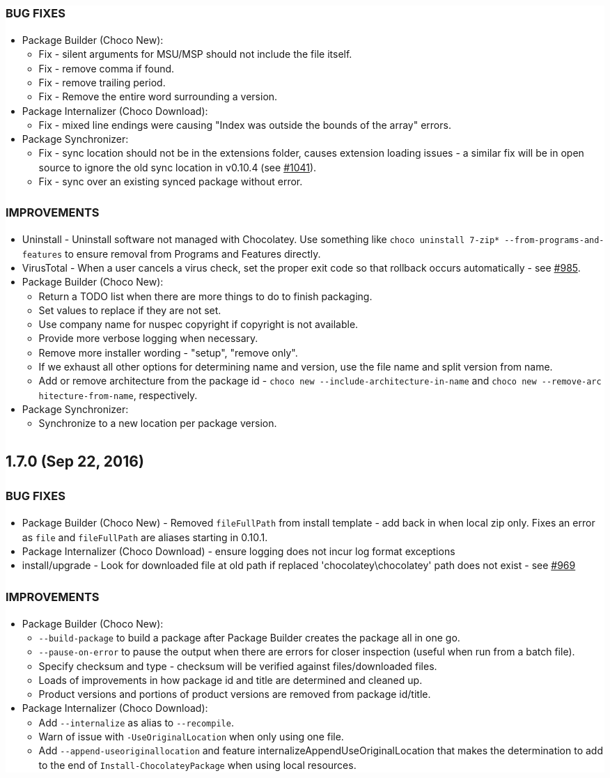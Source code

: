 ### BUG FIXES

 * Package Builder (Choco New):
    * Fix - silent arguments for MSU/MSP should not include the file itself.
    * Fix - remove comma if found.
    * Fix - remove trailing period.
    * Fix - Remove the entire word surrounding a version.
 * Package Internalizer (Choco Download):
    * Fix - mixed line endings were causing "Index was outside the bounds of the array" errors.
 * Package Synchronizer:
    * Fix - sync location should not be in the extensions folder, causes extension loading issues - a similar fix will be in open source to ignore the old sync location in v0.10.4 (see [#1041](https://github.com/chocolatey/choco/issues/1041)).
    * Fix - sync over an existing synced package without error.

### IMPROVEMENTS

 * Uninstall - Uninstall software not managed with Chocolatey. Use something like `choco uninstall 7-zip* --from-programs-and-features` to ensure removal from Programs and Features directly.
 * VirusTotal - When a user cancels a virus check, set the proper exit code so that rollback occurs automatically - see [#985](https://github.com/chocolatey/choco/issues/985).
 * Package Builder (Choco New):
    * Return a TODO list when there are more things to do to finish packaging.
    * Set values to replace if they are not set.
    * Use company name for nuspec copyright if copyright is not available.
    * Provide more verbose logging when necessary.
    * Remove more installer wording - "setup", "remove only".
    * If we exhaust all other options for determining name and version, use the file name and split version from name.
    * Add or remove architecture from the package id - `choco new --include-architecture-in-name` and `choco new --remove-architecture-from-name`, respectively.
 * Package Synchronizer:
    * Synchronize to a new location per package version.

## 1.7.0 (Sep 22, 2016)

### BUG FIXES

 * Package Builder (Choco New) - Removed `fileFullPath` from install template - add back in when local zip only. Fixes an error as `file` and `fileFullPath` are aliases starting in 0.10.1.
 * Package Internalizer (Choco Download) - ensure logging does not incur log format exceptions
 * install/upgrade - Look for downloaded file at old path if replaced 'chocolatey\chocolatey' path does not exist - see [#969](https://github.com/chocolatey/choco/issues/969)

### IMPROVEMENTS

 * Package Builder (Choco New):
    * `--build-package` to build a package after Package Builder creates the package all in one go.
    * `--pause-on-error` to pause the output when there are errors for closer inspection (useful when run from a batch file).
    * Specify checksum and type - checksum will be verified against files/downloaded files.
    * Loads of improvements in how package id and title are determined and cleaned up.
    * Product versions and portions of product versions are removed from package id/title.
 * Package Internalizer (Choco Download):
    * Add `--internalize` as alias to `--recompile`.
    * Warn of issue with `-UseOriginalLocation` when only using one file.
    * Add `--append-useoriginallocation` and feature internalizeAppendUseOriginalLocation that makes the determination to add to the end of `Install-ChocolateyPackage` when using local resources.
